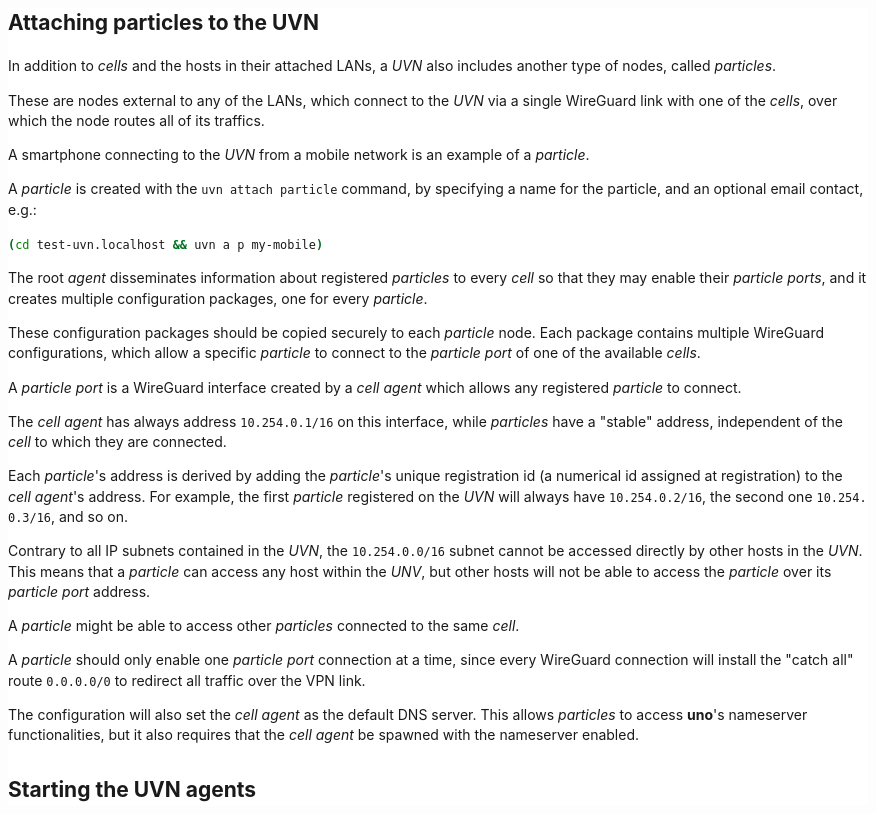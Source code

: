 ## Attaching particles to the UVN

In addition to *cells* and the hosts in their attached LANs, a *UVN* also includes
another type of nodes, called *particles*.

These are nodes external to any of the LANs, which connect to the *UVN* via a
single WireGuard link with one of the *cells*, over which the node routes
all of its traffics.

A smartphone connecting to the *UVN* from a mobile network is an example of a
*particle*.

A *particle* is created with the `uvn attach particle` command, by specifying a
name for the particle, and an optional email contact, e.g.:

```sh
(cd test-uvn.localhost && uvn a p my-mobile)
```

The root *agent* disseminates information about registered *particles* to every
*cell* so that they may enable their *particle ports*, and it creates multiple
configuration packages, one for every *particle*.

These configuration packages should be copied securely to each *particle* node.
Each package contains multiple WireGuard configurations, which allow
a specific *particle* to connect to the *particle port* of one of the available
*cells*.

A *particle port* is a WireGuard interface created by a *cell* *agent* which
allows any registered *particle* to connect.

The *cell* *agent* has always address `10.254.0.1/16` on this interface, while
*particles* have a "stable" address, independent of the *cell* to which they are connected.

Each *particle*'s address is derived by adding the *particle*'s unique
registration id (a numerical id assigned at registration) to the *cell*
*agent*'s address. For example, the first *particle* registered on the *UVN*
will always have `10.254.0.2/16`, the second one `10.254.0.3/16`, and so on.

Contrary to all IP subnets contained in the *UVN*, the `10.254.0.0/16` subnet
cannot be accessed directly by other hosts in the *UVN*. This means that
a *particle* can access any host within the *UNV*, but other hosts will not
be able to access the *particle* over its *particle port* address.

A *particle* might be able to access other *particles* connected to the same *cell*.

A *particle* should only enable one *particle port* connection at a time, since
every WireGuard connection will install the "catch all" route `0.0.0.0/0` to
redirect all traffic over the VPN link.

The configuration will also set the *cell* *agent* as the default DNS server.
This allows *particles* to access **uno**'s nameserver functionalities, but
it also requires that the *cell agent* be spawned with the nameserver enabled.

## Starting the UVN agents
